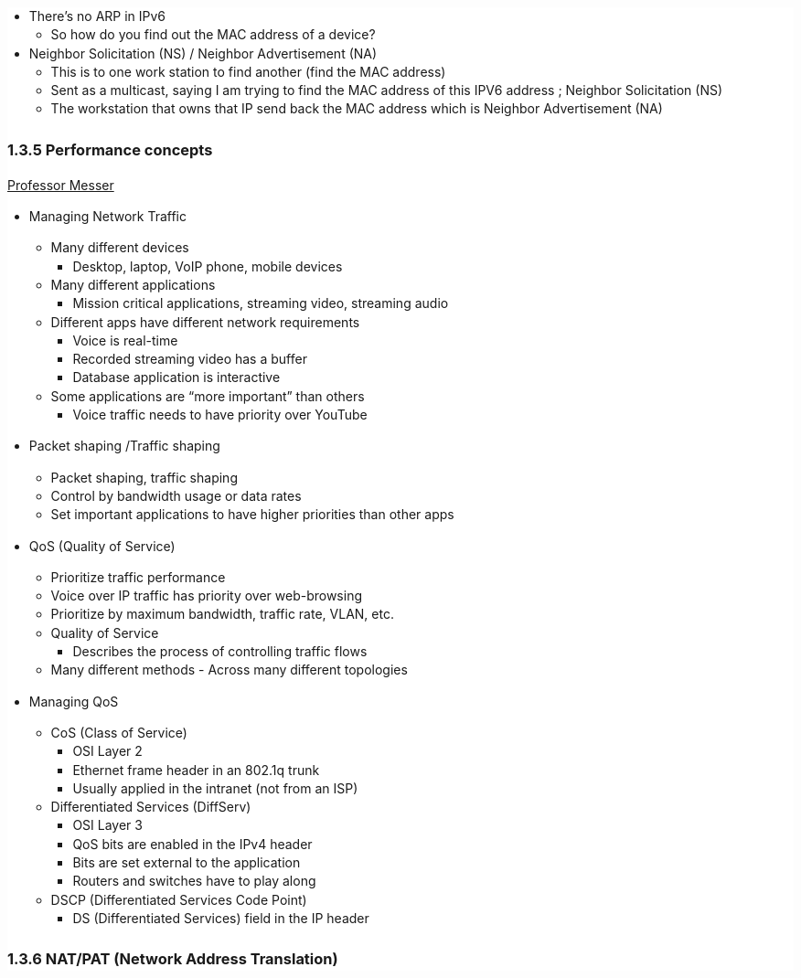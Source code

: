 
  -  There’s no ARP in IPv6
     -  So how do you find out the MAC address of a device?
  -  Neighbor Solicitation (NS) / Neighbor Advertisement (NA)
     -  This is to one work station to find another (find the MAC address) 
     -  Sent as a multicast, saying I am trying to find the MAC address of this IPV6 address ; Neighbor Solicitation (NS)
     -  The workstation that owns that IP send back the MAC address which is Neighbor Advertisement (NA)

 ### 1.3.5 Performance concepts

[Professor Messer](https://youtu.be/uEKDZqI5osA)
- Managing Network Traffic
  -  Many different devices
     -  Desktop, laptop, VoIP phone, mobile devices
  -  Many different applications
     -  Mission critical applications, streaming video,
streaming audio
  -  Different apps have different
network requirements
     -  Voice is real-time
     -  Recorded streaming video has a buffer
     -  Database application is interactive
  -  Some applications are “more important”
than others
     -  Voice traffic needs to have priority over YouTube

- Packet shaping /Traffic shaping
  -  Packet shaping, traffic shaping
  -  Control by bandwidth usage or data rates
  -  Set important applications to have higher priorities than other apps
- QoS (Quality of Service)
   -  Prioritize traffic performance
    -  Voice over IP traffic has priority over web-browsing
    -  Prioritize by maximum bandwidth, traffic rate, VLAN, etc.
  -  Quality of Service
     -  Describes the process of controlling traffic flows
  -  Many different methods - Across many different topologies

- Managing QoS
  -  CoS (Class of Service)
     -  OSI Layer 2
     -  Ethernet frame header in an 802.1q trunk
     -  Usually applied in the intranet (not from an ISP)
  -  Differentiated Services (DiffServ)
     -  OSI Layer 3
     -  QoS bits are enabled in the IPv4 header
     -  Bits are set external to the application
     -  Routers and switches have to play along
  -  DSCP (Differentiated Services Code Point)
     -  DS (Differentiated Services) field in the IP header
 ### 1.3.6  NAT/PAT (Network Address Translation)

